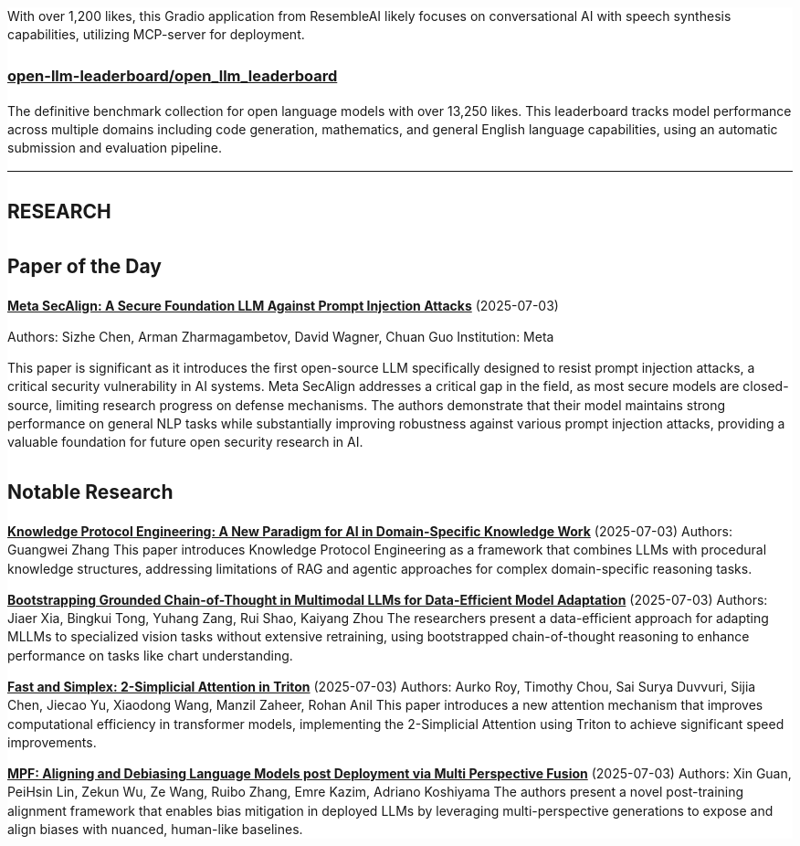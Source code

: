 With over 1,200 likes, this Gradio application from ResembleAI likely focuses on conversational AI with speech synthesis capabilities, utilizing MCP-server for deployment.

### [open-llm-leaderboard/open_llm_leaderboard](https://huggingface.co/spaces/open-llm-leaderboard/open_llm_leaderboard?utm_source=agent-k&utm_medium=email&utm_campaign=llm-daily-july-04-2025)

The definitive benchmark collection for open language models with over 13,250 likes. This leaderboard tracks model performance across multiple domains including code generation, mathematics, and general English language capabilities, using an automatic submission and evaluation pipeline.

* * *

RESEARCH
--------

Paper of the Day
----------------

[**Meta SecAlign: A Secure Foundation LLM Against Prompt Injection Attacks**](https://arxiv.org/abs/2507.02735v1?utm_source=agent-k&utm_medium=email&utm_campaign=llm-daily-july-04-2025) (2025-07-03)

Authors: Sizhe Chen, Arman Zharmagambetov, David Wagner, Chuan Guo Institution: Meta

This paper is significant as it introduces the first open-source LLM specifically designed to resist prompt injection attacks, a critical security vulnerability in AI systems. Meta SecAlign addresses a critical gap in the field, as most secure models are closed-source, limiting research progress on defense mechanisms. The authors demonstrate that their model maintains strong performance on general NLP tasks while substantially improving robustness against various prompt injection attacks, providing a valuable foundation for future open security research in AI.

Notable Research
----------------

[**Knowledge Protocol Engineering: A New Paradigm for AI in Domain-Specific Knowledge Work**](https://arxiv.org/abs/2507.02760v1?utm_source=agent-k&utm_medium=email&utm_campaign=llm-daily-july-04-2025) (2025-07-03) Authors: Guangwei Zhang This paper introduces Knowledge Protocol Engineering as a framework that combines LLMs with procedural knowledge structures, addressing limitations of RAG and agentic approaches for complex domain-specific reasoning tasks.

[**Bootstrapping Grounded Chain-of-Thought in Multimodal LLMs for Data-Efficient Model Adaptation**](https://arxiv.org/abs/2507.02859v1?utm_source=agent-k&utm_medium=email&utm_campaign=llm-daily-july-04-2025) (2025-07-03) Authors: Jiaer Xia, Bingkui Tong, Yuhang Zang, Rui Shao, Kaiyang Zhou The researchers present a data-efficient approach for adapting MLLMs to specialized vision tasks without extensive retraining, using bootstrapped chain-of-thought reasoning to enhance performance on tasks like chart understanding.

[**Fast and Simplex: 2-Simplicial Attention in Triton**](https://arxiv.org/abs/2507.02754v1?utm_source=agent-k&utm_medium=email&utm_campaign=llm-daily-july-04-2025) (2025-07-03) Authors: Aurko Roy, Timothy Chou, Sai Surya Duvvuri, Sijia Chen, Jiecao Yu, Xiaodong Wang, Manzil Zaheer, Rohan Anil This paper introduces a new attention mechanism that improves computational efficiency in transformer models, implementing the 2-Simplicial Attention using Triton to achieve significant speed improvements.

[**MPF: Aligning and Debiasing Language Models post Deployment via Multi Perspective Fusion**](https://arxiv.org/abs/2507.02595v1?utm_source=agent-k&utm_medium=email&utm_campaign=llm-daily-july-04-2025) (2025-07-03) Authors: Xin Guan, PeiHsin Lin, Zekun Wu, Ze Wang, Ruibo Zhang, Emre Kazim, Adriano Koshiyama The authors present a novel post-training alignment framework that enables bias mitigation in deployed LLMs by leveraging multi-perspective generations to expose and align biases with nuanced, human-like baselines.
